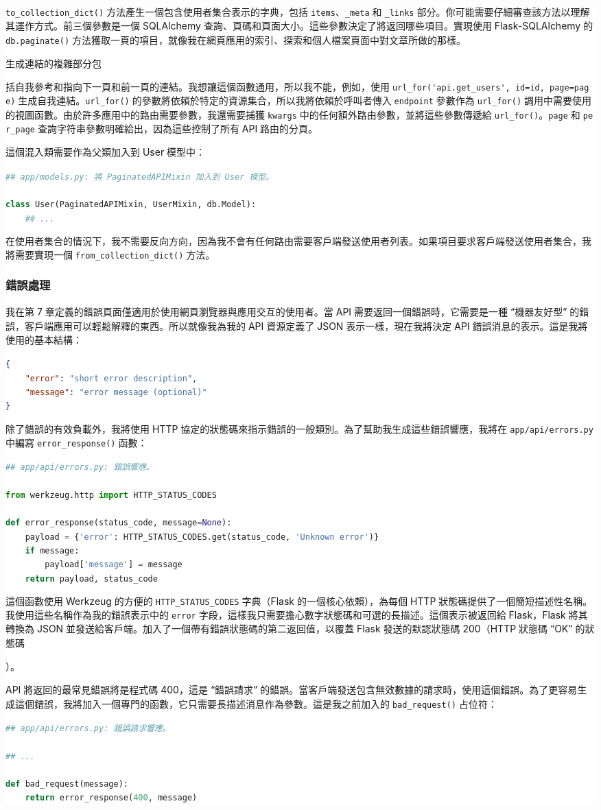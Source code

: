 `to_collection_dict()` 方法產生一個包含使用者集合表示的字典，包括 `items`、`_meta` 和 `_links` 部分。你可能需要仔細審查該方法以理解其運作方式。前三個參數是一個 SQLAlchemy 查詢、頁碼和頁面大小。這些參數決定了將返回哪些項目。實現使用 Flask-SQLAlchemy 的 `db.paginate()` 方法獲取一頁的項目，就像我在網頁應用的索引、探索和個人檔案頁面中對文章所做的那樣。

生成連結的複雜部分包

括自我參考和指向下一頁和前一頁的連結。我想讓這個函數通用，所以我不能，例如，使用 `url_for('api.get_users', id=id, page=page)` 生成自我連結。`url_for()` 的參數將依賴於特定的資源集合，所以我將依賴於呼叫者傳入 `endpoint` 參數作為 `url_for()` 調用中需要使用的視圖函數。由於許多應用中的路由需要參數，我還需要捕獲 `kwargs` 中的任何額外路由參數，並將這些參數傳遞給 `url_for()`。`page` 和 `per_page` 查詢字符串參數明確給出，因為這些控制了所有 API 路由的分頁。

這個混入類需要作為父類加入到 User 模型中：

```python
## app/models.py: 將 PaginatedAPIMixin 加入到 User 模型。

class User(PaginatedAPIMixin, UserMixin, db.Model):
    ## ...
```

在使用者集合的情況下，我不需要反向方向，因為我不會有任何路由需要客戶端發送使用者列表。如果項目要求客戶端發送使用者集合，我將需要實現一個 `from_collection_dict()` 方法。

### 錯誤處理
我在第 7 章定義的錯誤頁面僅適用於使用網頁瀏覽器與應用交互的使用者。當 API 需要返回一個錯誤時，它需要是一種 “機器友好型” 的錯誤，客戶端應用可以輕鬆解釋的東西。所以就像我為我的 API 資源定義了 JSON 表示一樣，現在我將決定 API 錯誤消息的表示。這是我將使用的基本結構：

```json
{
    "error": "short error description",
    "message": "error message (optional)"
}
```

除了錯誤的有效負載外，我將使用 HTTP 協定的狀態碼來指示錯誤的一般類別。為了幫助我生成這些錯誤響應，我將在 `app/api/errors.py` 中編寫 `error_response()` 函數：

```python
## app/api/errors.py: 錯誤響應。

from werkzeug.http import HTTP_STATUS_CODES

def error_response(status_code, message=None):
    payload = {'error': HTTP_STATUS_CODES.get(status_code, 'Unknown error')}
    if message:
        payload['message'] = message
    return payload, status_code
```

這個函數使用 Werkzeug 的方便的 `HTTP_STATUS_CODES` 字典（Flask 的一個核心依賴），為每個 HTTP 狀態碼提供了一個簡短描述性名稱。我使用這些名稱作為我的錯誤表示中的 `error` 字段，這樣我只需要擔心數字狀態碼和可選的長描述。這個表示被返回給 Flask，Flask 將其轉換為 JSON 並發送給客戶端。加入了一個帶有錯誤狀態碼的第二返回值，以覆蓋 Flask 發送的默認狀態碼 200（HTTP 狀態碼 “OK” 的狀態碼

）。

API 將返回的最常見錯誤將是程式碼 400，這是 “錯誤請求” 的錯誤。當客戶端發送包含無效數據的請求時，使用這個錯誤。為了更容易生成這個錯誤，我將加入一個專門的函數，它只需要長描述消息作為參數。這是我之前加入的 `bad_request()` 占位符：

```python
## app/api/errors.py: 錯誤請求響應。

## ...

def bad_request(message):
    return error_response(400, message)
```
